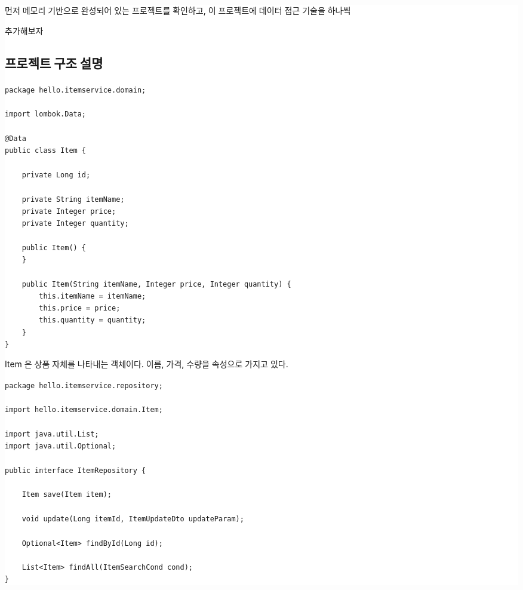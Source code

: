 먼저 메모리 기반으로 완성되어 있는 프로젝트를 확인하고, 이 프로젝트에 데이터 접근 기술을 하나씩

추가해보자



## 프로젝트 구조 설명



```
package hello.itemservice.domain;

import lombok.Data;

@Data
public class Item {

    private Long id;

    private String itemName;
    private Integer price;
    private Integer quantity;

    public Item() {
    }

    public Item(String itemName, Integer price, Integer quantity) {
        this.itemName = itemName;
        this.price = price;
        this.quantity = quantity;
    }
}
```

Item 은 상품 자체를 나타내는 객체이다. 이름, 가격, 수량을 속성으로 가지고 있다.



```
package hello.itemservice.repository;

import hello.itemservice.domain.Item;

import java.util.List;
import java.util.Optional;

public interface ItemRepository {

    Item save(Item item);

    void update(Long itemId, ItemUpdateDto updateParam);

    Optional<Item> findById(Long id);

    List<Item> findAll(ItemSearchCond cond);
}
```
